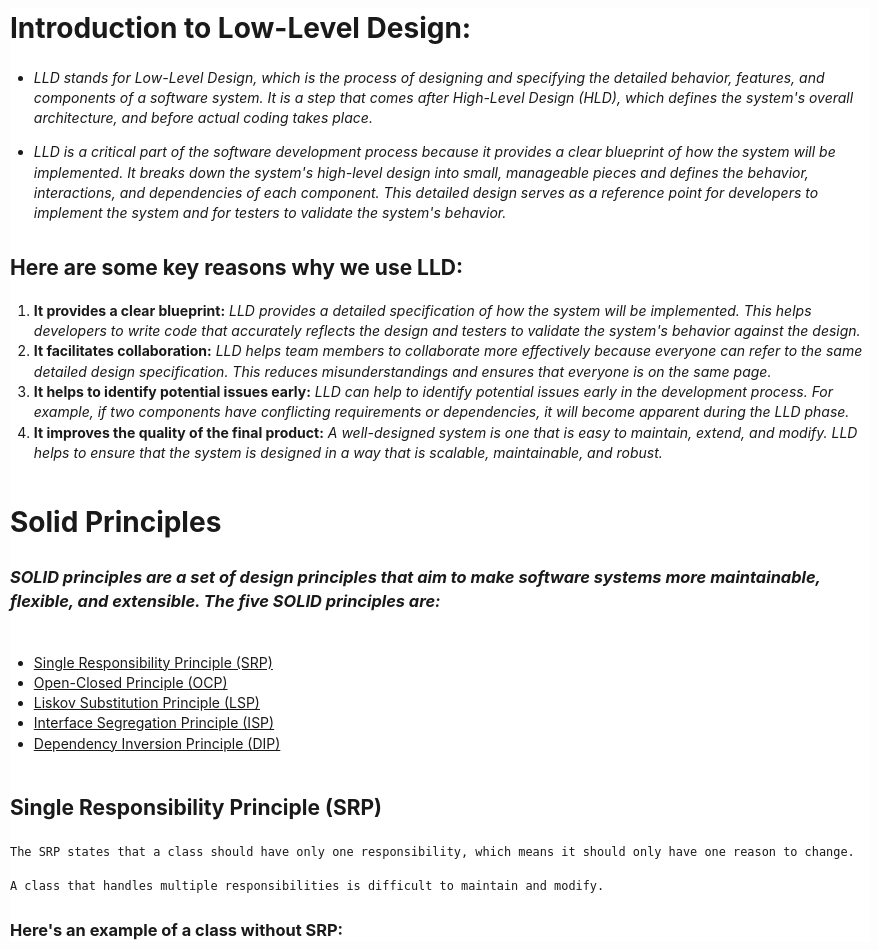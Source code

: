 # Introduction to Low-Level Design:

-  _LLD stands for Low-Level Design, which is the process of designing and specifying the detailed behavior, features, and components of a software system. It is a step that comes after High-Level Design (HLD), which defines the system's overall architecture, and before actual coding takes place._


- _LLD is a critical part of the software development process because it provides a clear blueprint of how the system will be implemented. It breaks down the system's high-level design into small, manageable pieces and defines the behavior, interactions, and dependencies of each component. This detailed design serves as a reference point for developers to implement the system and for testers to validate the system's behavior._

## Here are some key reasons why we use LLD:

1. **It provides a clear blueprint:** _LLD provides a detailed specification of how the system will be implemented. This helps developers to write code that accurately reflects the design and testers to validate the system's behavior against the design._
2. **It facilitates collaboration:** _LLD helps team members to collaborate more effectively because everyone can refer to the same detailed design specification. This reduces misunderstandings and ensures that everyone is on the same page._
3. **It helps to identify potential issues early:** _LLD can help to identify potential issues early in the development process. For example, if two components have conflicting requirements or dependencies, it will become apparent during the LLD phase._
4. **It improves the quality of the final product:** _A well-designed system is one that is easy to maintain, extend, and modify. LLD helps to ensure that the system is designed in a way that is scalable, maintainable, and robust._

# Solid Principles

### _SOLID principles are a set of design principles that aim to make software systems more maintainable, flexible, and extensible. The five SOLID principles are:_
#
* [Single Responsibility Principle (SRP)](#SRP) 
* [Open-Closed Principle (OCP)](#OCP) 
* [Liskov Substitution Principle (LSP)](#LSP) 
* [Interface Segregation Principle (ISP)](#ISP) 
* [Dependency Inversion Principle (DIP)](#DIP) 
#

## Single Responsibility Principle (SRP)

`The SRP states that a class should have only one responsibility, which means it should only have one reason to change.`

`A class that handles multiple responsibilities is difficult to maintain and modify.`

### Here's an example of a class without SRP:
